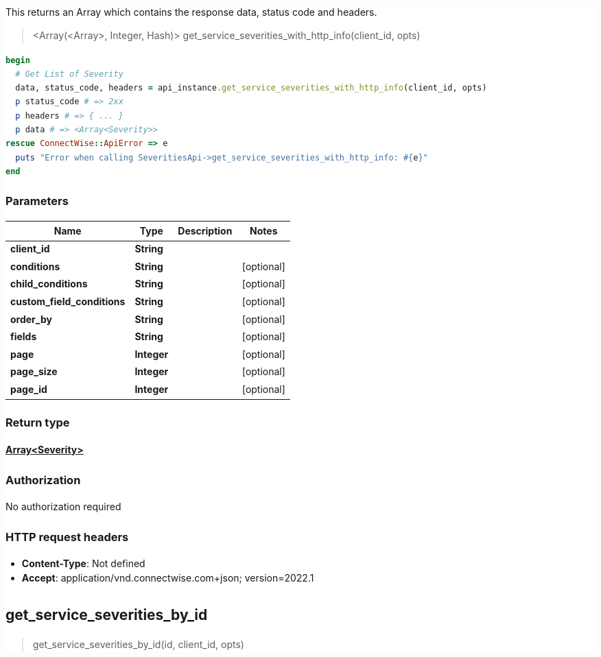 This returns an Array which contains the response data, status code and headers.

> <Array(<Array<Severity>>, Integer, Hash)> get_service_severities_with_http_info(client_id, opts)

```ruby
begin
  # Get List of Severity
  data, status_code, headers = api_instance.get_service_severities_with_http_info(client_id, opts)
  p status_code # => 2xx
  p headers # => { ... }
  p data # => <Array<Severity>>
rescue ConnectWise::ApiError => e
  puts "Error when calling SeveritiesApi->get_service_severities_with_http_info: #{e}"
end
```

### Parameters

| Name | Type | Description | Notes |
| ---- | ---- | ----------- | ----- |
| **client_id** | **String** |  |  |
| **conditions** | **String** |  | [optional] |
| **child_conditions** | **String** |  | [optional] |
| **custom_field_conditions** | **String** |  | [optional] |
| **order_by** | **String** |  | [optional] |
| **fields** | **String** |  | [optional] |
| **page** | **Integer** |  | [optional] |
| **page_size** | **Integer** |  | [optional] |
| **page_id** | **Integer** |  | [optional] |

### Return type

[**Array&lt;Severity&gt;**](Severity.md)

### Authorization

No authorization required

### HTTP request headers

- **Content-Type**: Not defined
- **Accept**: application/vnd.connectwise.com+json; version=2022.1


## get_service_severities_by_id

> <Severity> get_service_severities_by_id(id, client_id, opts)

